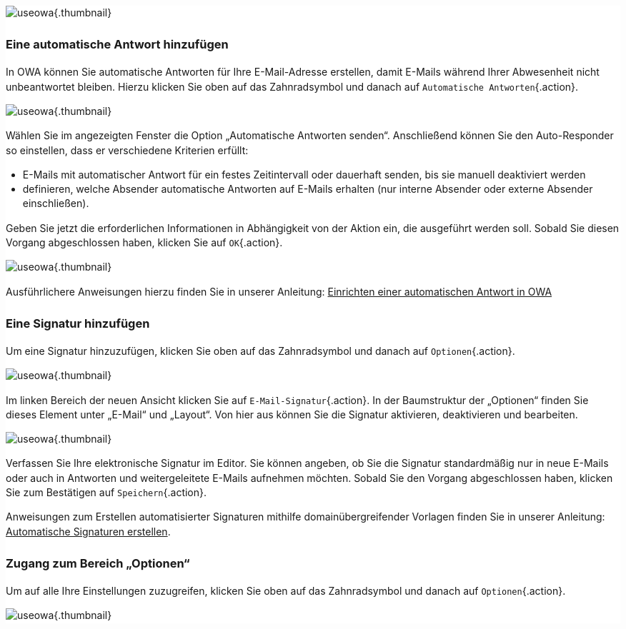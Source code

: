 ![useowa](images/owa_exchange_step19.png){.thumbnail}

### Eine automatische Antwort hinzufügen

In OWA können Sie automatische Antworten für Ihre E-Mail-Adresse erstellen, damit E-Mails während Ihrer Abwesenheit nicht unbeantwortet bleiben. Hierzu klicken Sie oben auf das Zahnradsymbol und danach auf `Automatische Antworten`{.action}.

![useowa](images/owa_exchange_step20.png){.thumbnail}

Wählen Sie im angezeigten Fenster die Option „Automatische Antworten senden“. Anschließend können Sie den Auto-Responder so einstellen, dass er verschiedene Kriterien erfüllt:

- E-Mails mit automatischer Antwort für ein festes Zeitintervall oder dauerhaft senden, bis sie manuell deaktiviert werden
- definieren, welche Absender automatische Antworten auf E-Mails erhalten (nur interne Absender oder externe Absender einschließen).

Geben Sie jetzt die erforderlichen Informationen in Abhängigkeit von der Aktion ein, die ausgeführt werden soll. Sobald Sie diesen Vorgang abgeschlossen haben, klicken Sie auf `OK`{.action}.

![useowa](images/owa_exchange_step21.png){.thumbnail}

Ausführlichere Anweisungen hierzu finden Sie in unserer Anleitung: [Einrichten einer automatischen Antwort in OWA](../exchange_2016_einrichten_einer_automatischen_antwort_in_owa)

### Eine Signatur hinzufügen

Um eine Signatur hinzuzufügen, klicken Sie oben auf das Zahnradsymbol und danach auf `Optionen`{.action}.

![useowa](images/owa_exchange_step12.png){.thumbnail}

Im linken Bereich der neuen Ansicht klicken Sie auf `E-Mail-Signatur`{.action}. In der Baumstruktur der „Optionen“ finden Sie dieses Element unter „E-Mail“ und „Layout“. Von hier aus können Sie die Signatur aktivieren, deaktivieren und bearbeiten.

![useowa](images/owa_exchange_step22.png){.thumbnail}

Verfassen Sie Ihre elektronische Signatur im Editor. Sie können angeben, ob Sie die Signatur standardmäßig nur in neue E-Mails oder auch in Antworten und weitergeleitete E-Mails aufnehmen möchten. Sobald Sie den Vorgang abgeschlossen haben, klicken Sie zum Bestätigen auf `Speichern`{.action}.

Anweisungen zum Erstellen automatisierter Signaturen mithilfe domainübergreifender Vorlagen finden Sie in unserer Anleitung: [Automatische Signaturen erstellen](../exchange_20132016_automatische_signatur_-_disclaimer/).

### Zugang zum Bereich „Optionen“

Um auf alle Ihre Einstellungen zuzugreifen, klicken Sie oben auf das Zahnradsymbol und danach auf `Optionen`{.action}.

![useowa](images/owa_exchange_step12.png){.thumbnail}
